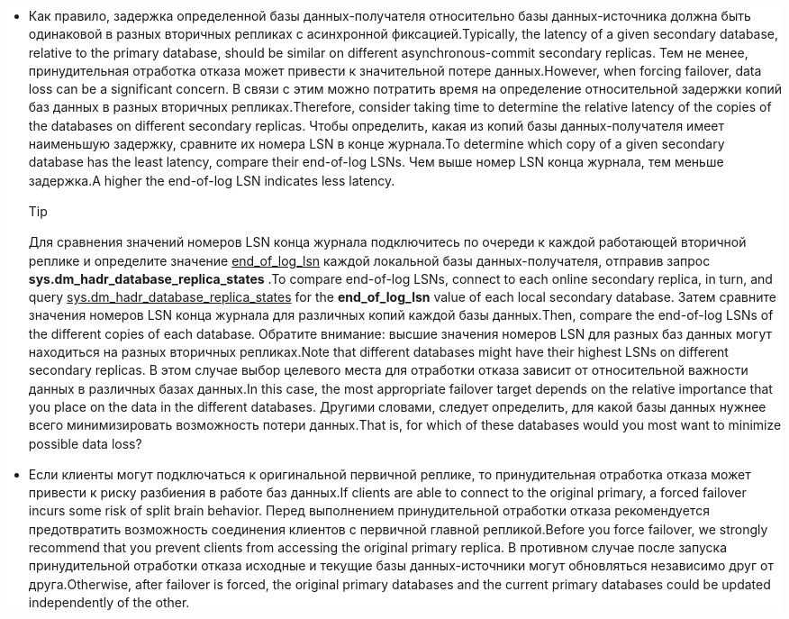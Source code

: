 -   <span data-ttu-id="d6cc5-149">Как правило, задержка определенной базы данных-получателя относительно базы данных-источника должна быть одинаковой в разных вторичных репликах с асинхронной фиксацией.</span><span class="sxs-lookup"><span data-stu-id="d6cc5-149">Typically, the latency of a given secondary database, relative to the primary database, should be similar on different asynchronous-commit secondary replicas.</span></span> <span data-ttu-id="d6cc5-150">Тем не менее, принудительная отработка отказа может привести к значительной потере данных.</span><span class="sxs-lookup"><span data-stu-id="d6cc5-150">However, when forcing failover, data loss can be a significant concern.</span></span> <span data-ttu-id="d6cc5-151">В связи с этим можно потратить время на определение относительной задержки копий баз данных в разных вторичных репликах.</span><span class="sxs-lookup"><span data-stu-id="d6cc5-151">Therefore, consider taking time to determine the relative latency of the copies of the databases on different secondary replicas.</span></span> <span data-ttu-id="d6cc5-152">Чтобы определить, какая из копий базы данных-получателя имеет наименьшую задержку, сравните их номера LSN в конце журнала.</span><span class="sxs-lookup"><span data-stu-id="d6cc5-152">To determine which copy of a given secondary database has the least latency, compare their end-of-log LSNs.</span></span> <span data-ttu-id="d6cc5-153">Чем выше номер LSN конца журнала, тем меньше задержка.</span><span class="sxs-lookup"><span data-stu-id="d6cc5-153">A higher the end-of-log LSN indicates less latency.</span></span>  
  
    > [!TIP]  
    >  <span data-ttu-id="d6cc5-154">Для сравнения значений номеров LSN конца журнала подключитесь по очереди к каждой работающей вторичной реплике и определите значение [end_of_log_lsn](/sql/relational-databases/system-dynamic-management-views/sys-dm-hadr-database-replica-states-transact-sql) каждой локальной базы данных-получателя, отправив запрос **sys.dm_hadr_database_replica_states** .</span><span class="sxs-lookup"><span data-stu-id="d6cc5-154">To compare end-of-log LSNs, connect to each online secondary replica, in turn, and query [sys.dm_hadr_database_replica_states](/sql/relational-databases/system-dynamic-management-views/sys-dm-hadr-database-replica-states-transact-sql) for the **end_of_log_lsn** value of each local secondary database.</span></span> <span data-ttu-id="d6cc5-155">Затем сравните значения номеров LSN конца журнала для различных копий каждой базы данных.</span><span class="sxs-lookup"><span data-stu-id="d6cc5-155">Then, compare the end-of-log LSNs of the different copies of each database.</span></span> <span data-ttu-id="d6cc5-156">Обратите внимание: высшие значения номеров LSN для разных баз данных могут находиться на разных вторичных репликах.</span><span class="sxs-lookup"><span data-stu-id="d6cc5-156">Note that different databases might have their highest LSNs on different secondary replicas.</span></span> <span data-ttu-id="d6cc5-157">В этом случае выбор целевого места для отработки отказа зависит от относительной важности данных в различных базах данных.</span><span class="sxs-lookup"><span data-stu-id="d6cc5-157">In this case, the most appropriate failover target depends on the relative importance that you place on the data in the different databases.</span></span> <span data-ttu-id="d6cc5-158">Другими словами, следует определить, для какой базы данных нужнее всего минимизировать возможность потери данных.</span><span class="sxs-lookup"><span data-stu-id="d6cc5-158">That is, for which of these databases would you most want to minimize possible data loss?</span></span>  
  
-   <span data-ttu-id="d6cc5-159">Если клиенты могут подключаться к оригинальной первичной реплике, то принудительная отработка отказа может привести к риску разбиения в работе баз данных.</span><span class="sxs-lookup"><span data-stu-id="d6cc5-159">If clients are able to connect to the original primary, a forced failover incurs some risk of split brain behavior.</span></span> <span data-ttu-id="d6cc5-160">Перед выполнением принудительной отработки отказа рекомендуется предотвратить возможность соединения клиентов с первичной главной репликой.</span><span class="sxs-lookup"><span data-stu-id="d6cc5-160">Before you force failover, we strongly recommend that you prevent clients from accessing the original primary replica.</span></span> <span data-ttu-id="d6cc5-161">В противном случае после запуска принудительной отработки отказа исходные и текущие базы данных-источники могут обновляться независимо друг от друга.</span><span class="sxs-lookup"><span data-stu-id="d6cc5-161">Otherwise, after failover is forced, the original primary databases and the current primary databases could be updated independently of the other.</span></span>  
  